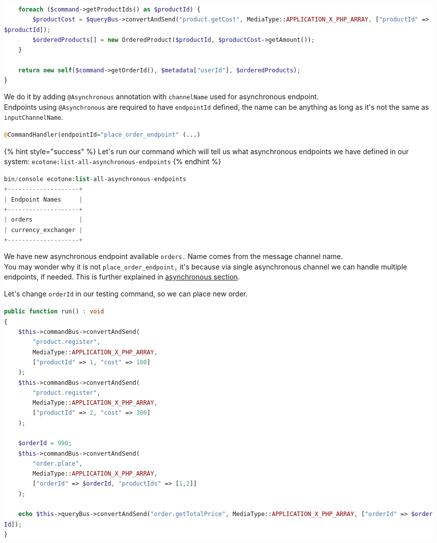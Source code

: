 ```php
    foreach ($command->getProductIds() as $productId) {
        $productCost = $queryBus->convertAndSend("product.getCost", MediaType::APPLICATION_X_PHP_ARRAY, ["productId" => $productId]);
        $orderedProducts[] = new OrderedProduct($productId, $productCost->getAmount());
    }

    return new self($command->getOrderId(), $metadata["userId"], $orderedProducts);
}
```

We do it by adding `@Asynchronous` annotation with `channelName` used for asynchronous endpoint.   
Endpoints using `@Asynchronous` are required to have `endpointId` defined, the name can be anything as long as it's not the same as `inputChannelName`. 

```php
@CommandHandler(endpointId="place_order_endpoint" (...)
```

{% hint style="success" %}
Let's run our command which will tell us what asynchronous endpoints we have defined in our system: `ecotone:list-all-asynchronous-endpoints`
{% endhint %}

```php
bin/console ecotone:list-all-asynchronous-endpoints
+--------------------+
| Endpoint Names     |
+--------------------+
| orders             |
| currency_exchanger |
+--------------------+
```

We have new asynchronous endpoint available `orders.` Name comes from the message channel name.  
You may wonder why it is not `place_order_endpoint,` it's because via single asynchronous channel we can handle multiple endpoints, if needed. This is further explained in [asynchronous section](../messaging/scheduling.md).

Let's change `orderId` in our testing command, so we can place new order.

```php
public function run() : void
{
    $this->commandBus->convertAndSend(
        "product.register",
        MediaType::APPLICATION_X_PHP_ARRAY,
        ["productId" => 1, "cost" => 100]
    );
    $this->commandBus->convertAndSend(
        "product.register",
        MediaType::APPLICATION_X_PHP_ARRAY,
        ["productId" => 2, "cost" => 300]
    );

    $orderId = 990;
    $this->commandBus->convertAndSend(
        "order.place",
        MediaType::APPLICATION_X_PHP_ARRAY,
        ["orderId" => $orderId, "productIds" => [1,2]]
    );

    echo $this->queryBus->convertAndSend("order.getTotalPrice", MediaType::APPLICATION_X_PHP_ARRAY, ["orderId" => $orderId]);
}
```
